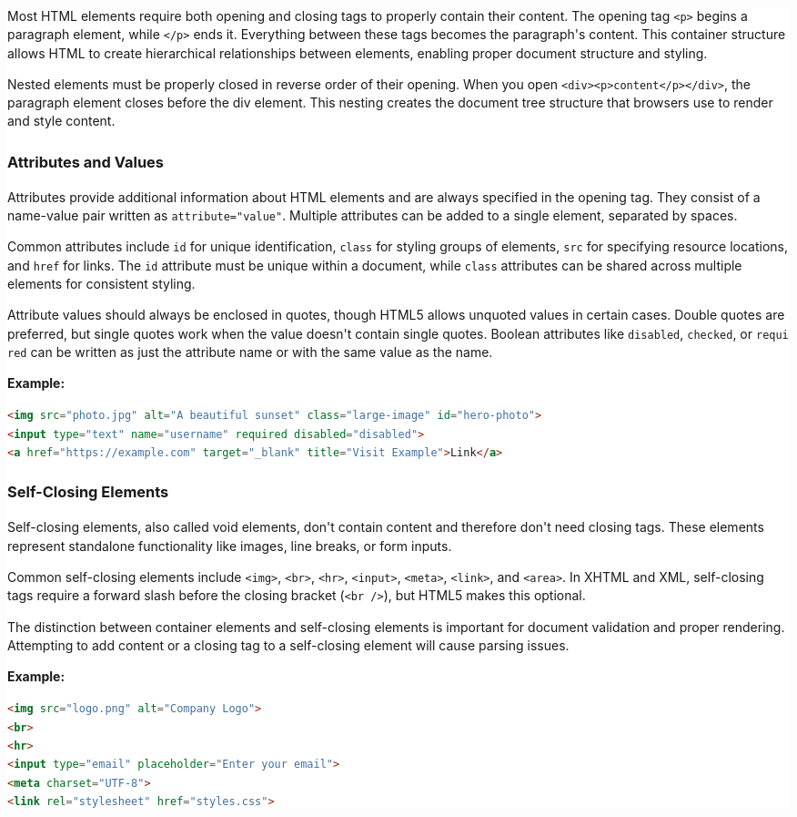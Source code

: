 Most HTML elements require both opening and closing tags to properly contain their content. The opening tag `<p>` begins a paragraph element, while `</p>` ends it. Everything between these tags becomes the paragraph's content. This container structure allows HTML to create hierarchical relationships between elements, enabling proper document structure and styling.

Nested elements must be properly closed in reverse order of their opening. When you open `<div><p>content</p></div>`, the paragraph element closes before the div element. This nesting creates the document tree structure that browsers use to render and style content.

### Attributes and Values

Attributes provide additional information about HTML elements and are always specified in the opening tag. They consist of a name-value pair written as `attribute="value"`. Multiple attributes can be added to a single element, separated by spaces.

Common attributes include `id` for unique identification, `class` for styling groups of elements, `src` for specifying resource locations, and `href` for links. The `id` attribute must be unique within a document, while `class` attributes can be shared across multiple elements for consistent styling.

Attribute values should always be enclosed in quotes, though HTML5 allows unquoted values in certain cases. Double quotes are preferred, but single quotes work when the value doesn't contain single quotes. Boolean attributes like `disabled`, `checked`, or `required` can be written as just the attribute name or with the same value as the name.

**Example:**

```html
<img src="photo.jpg" alt="A beautiful sunset" class="large-image" id="hero-photo">
<input type="text" name="username" required disabled="disabled">
<a href="https://example.com" target="_blank" title="Visit Example">Link</a>
```

### Self-Closing Elements

Self-closing elements, also called void elements, don't contain content and therefore don't need closing tags. These elements represent standalone functionality like images, line breaks, or form inputs.

Common self-closing elements include `<img>`, `<br>`, `<hr>`, `<input>`, `<meta>`, `<link>`, and `<area>`. In XHTML and XML, self-closing tags require a forward slash before the closing bracket (`<br />`), but HTML5 makes this optional.

The distinction between container elements and self-closing elements is important for document validation and proper rendering. Attempting to add content or a closing tag to a self-closing element will cause parsing issues.

**Example:**

```html
<img src="logo.png" alt="Company Logo">
<br>
<hr>
<input type="email" placeholder="Enter your email">
<meta charset="UTF-8">
<link rel="stylesheet" href="styles.css">
```
